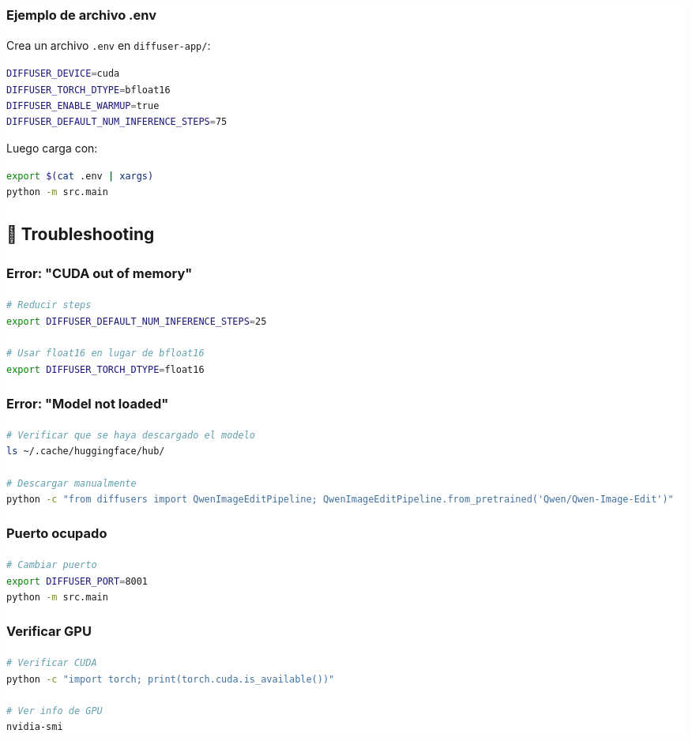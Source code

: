 ### Ejemplo de archivo .env

Crea un archivo `.env` en `diffuser-app/`:

```bash
DIFFUSER_DEVICE=cuda
DIFFUSER_TORCH_DTYPE=bfloat16
DIFFUSER_ENABLE_WARMUP=true
DIFFUSER_DEFAULT_NUM_INFERENCE_STEPS=75
```

Luego carga con:

```bash
export $(cat .env | xargs)
python -m src.main
```

## 🔧 Troubleshooting

### Error: "CUDA out of memory"

```bash
# Reducir steps
export DIFFUSER_DEFAULT_NUM_INFERENCE_STEPS=25

# Usar float16 en lugar de bfloat16
export DIFFUSER_TORCH_DTYPE=float16
```

### Error: "Model not loaded"

```bash
# Verificar que se haya descargado el modelo
ls ~/.cache/huggingface/hub/

# Descargar manualmente
python -c "from diffusers import QwenImageEditPipeline; QwenImageEditPipeline.from_pretrained('Qwen/Qwen-Image-Edit')"
```

### Puerto ocupado

```bash
# Cambiar puerto
export DIFFUSER_PORT=8001
python -m src.main
```

### Verificar GPU

```bash
# Verificar CUDA
python -c "import torch; print(torch.cuda.is_available())"

# Ver info de GPU
nvidia-smi
```
